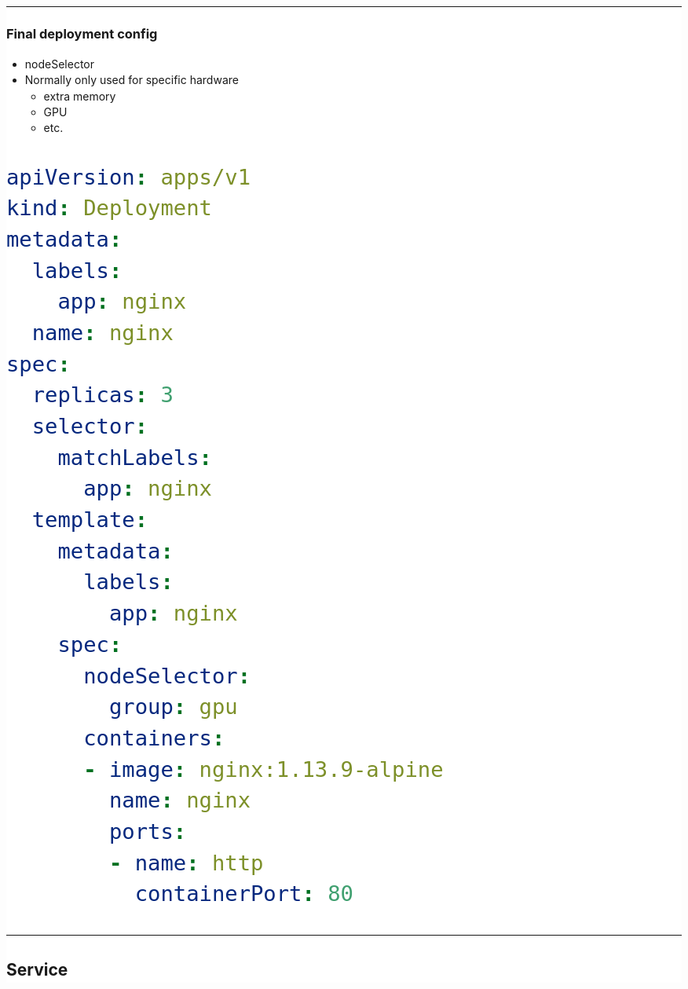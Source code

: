 

---

### Final deployment config

<div class="grid grid-cols-2 gap-4">
<div>

- nodeSelector
- Normally only used for specific hardware
  - extra memory
  - GPU
  - etc.

</div>
<div>

<font size="6">

```yaml
apiVersion: apps/v1
kind: Deployment
metadata:
  labels:
    app: nginx
  name: nginx
spec:
  replicas: 3
  selector:
    matchLabels:
      app: nginx
  template:
    metadata:
      labels:
        app: nginx
    spec:
      nodeSelector:
        group: gpu
      containers:
      - image: nginx:1.13.9-alpine
        name: nginx
        ports:
        - name: http
          containerPort: 80
```

</font>

</div>
</div>



---

## Service
